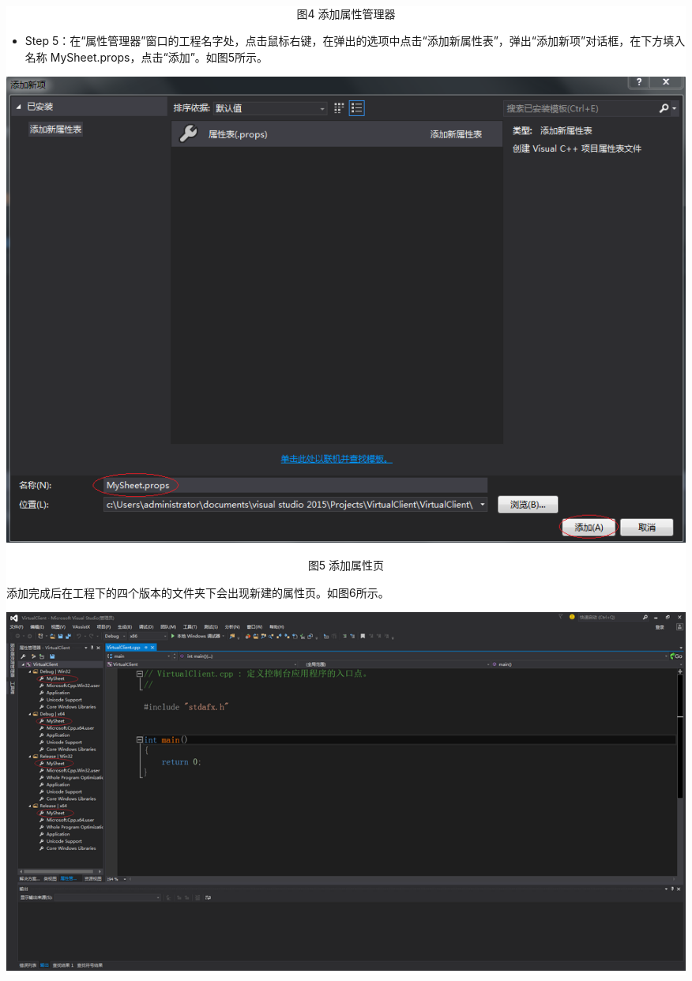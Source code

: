 <center>图4 添加属性管理器</center>

- Step 5：在“属性管理器”窗口的工程名字处，点击鼠标右键，在弹出的选项中点击“添加新属性表”，弹出“添加新项”对话框，在下方填入名称 MySheet.props，点击“添加”。如图5所示。

![](./images/property2.png)

<center>图5 添加属性页</center>

添加完成后在工程下的四个版本的文件夹下会出现新建的属性页。如图6所示。

![](./images/property3.png)
